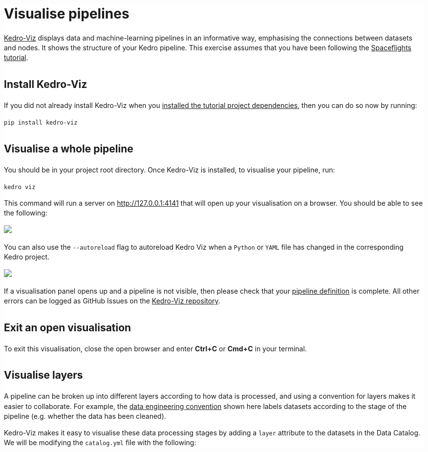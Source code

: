 # Visualise pipelines

[Kedro-Viz](https://github.com/kedro-org/kedro-viz) displays data and machine-learning pipelines in an informative way, emphasising the connections between datasets and nodes. It shows the structure of your Kedro pipeline. This exercise assumes that you have been following the [Spaceflights tutorial](spaceflights_tutorial.md).

## Install Kedro-Viz

If you did not already install Kedro-Viz when you [installed the tutorial project dependencies](tutorial_template.md#install-dependencies), then you can do so now by running:
```bash
pip install kedro-viz
```

## Visualise a whole pipeline

You should be in your project root directory. Once Kedro-Viz is installed, to visualise your pipeline, run:
```bash
kedro viz
```

This command will run a server on http://127.0.0.1:4141 that will open up your visualisation on a browser. You should be able to see the following:

![](../meta/images/pipeline_visualisation.png)

You can also use the `--autoreload` flag to autoreload Kedro Viz when a `Python` or `YAML` file has changed in the corresponding Kedro project.

![](../meta/images/kedro_viz_autoreload.gif)

If a visualisation panel opens up and a pipeline is not visible, then please check that your [pipeline definition](create_pipelines.md) is complete. All other errors can be logged as GitHub Issues on the [Kedro-Viz repository](https://github.com/kedro-org/kedro-viz).

## Exit an open visualisation

To exit this visualisation, close the open browser and enter **Ctrl+C** or **Cmd+C** in your terminal.

## Visualise layers

A pipeline can be broken up into different layers according to how data is processed, and using a convention for layers makes it easier to collaborate. For example, the [data engineering convention](../faq/faq.md#what-is-data-engineering-convention) shown here labels datasets according to the stage of the pipeline (e.g. whether the data has been cleaned).

Kedro-Viz makes it easy to visualise these data processing stages by adding a `layer` attribute to the datasets in the Data Catalog. We will be modifying the `catalog.yml` file with the following:

